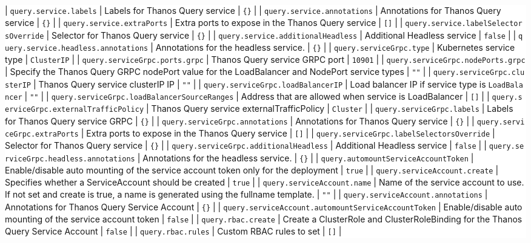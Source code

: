 | `query.service.labels`                                    | Labels for Thanos Query service                                                                                                         | `{}`                     |
| `query.service.annotations`                               | Annotations for Thanos Query service                                                                                                    | `{}`                     |
| `query.service.extraPorts`                                | Extra ports to expose in the Thanos Query service                                                                                       | `[]`                     |
| `query.service.labelSelectorsOverride`                    | Selector for Thanos Query service                                                                                                       | `{}`                     |
| `query.service.additionalHeadless`                        | Additional Headless service                                                                                                             | `false`                  |
| `query.service.headless.annotations`                      | Annotations for the headless service.                                                                                                   | `{}`                     |
| `query.serviceGrpc.type`                                  | Kubernetes service type                                                                                                                 | `ClusterIP`              |
| `query.serviceGrpc.ports.grpc`                            | Thanos Query service GRPC port                                                                                                          | `10901`                  |
| `query.serviceGrpc.nodePorts.grpc`                        | Specify the Thanos Query GRPC nodePort value for the LoadBalancer and NodePort service types                                            | `""`                     |
| `query.serviceGrpc.clusterIP`                             | Thanos Query service clusterIP IP                                                                                                       | `""`                     |
| `query.serviceGrpc.loadBalancerIP`                        | Load balancer IP if service type is `LoadBalancer`                                                                                      | `""`                     |
| `query.serviceGrpc.loadBalancerSourceRanges`              | Address that are allowed when service is LoadBalancer                                                                                   | `[]`                     |
| `query.serviceGrpc.externalTrafficPolicy`                 | Thanos Query service externalTrafficPolicy                                                                                              | `Cluster`                |
| `query.serviceGrpc.labels`                                | Labels for Thanos Query service GRPC                                                                                                    | `{}`                     |
| `query.serviceGrpc.annotations`                           | Annotations for Thanos Query service                                                                                                    | `{}`                     |
| `query.serviceGrpc.extraPorts`                            | Extra ports to expose in the Thanos Query service                                                                                       | `[]`                     |
| `query.serviceGrpc.labelSelectorsOverride`                | Selector for Thanos Query service                                                                                                       | `{}`                     |
| `query.serviceGrpc.additionalHeadless`                    | Additional Headless service                                                                                                             | `false`                  |
| `query.serviceGrpc.headless.annotations`                  | Annotations for the headless service.                                                                                                   | `{}`                     |
| `query.automountServiceAccountToken`                      | Enable/disable auto mounting of the service account token only for the deployment                                                       | `true`                   |
| `query.serviceAccount.create`                             | Specifies whether a ServiceAccount should be created                                                                                    | `true`                   |
| `query.serviceAccount.name`                               | Name of the service account to use. If not set and create is true, a name is generated using the fullname template.                     | `""`                     |
| `query.serviceAccount.annotations`                        | Annotations for Thanos Query Service Account                                                                                            | `{}`                     |
| `query.serviceAccount.automountServiceAccountToken`       | Enable/disable auto mounting of the service account token                                                                               | `false`                  |
| `query.rbac.create`                                       | Create a ClusterRole and ClusterRoleBinding for the Thanos Query Service Account                                                        | `false`                  |
| `query.rbac.rules`                                        | Custom RBAC rules to set                                                                                                                | `[]`                     |